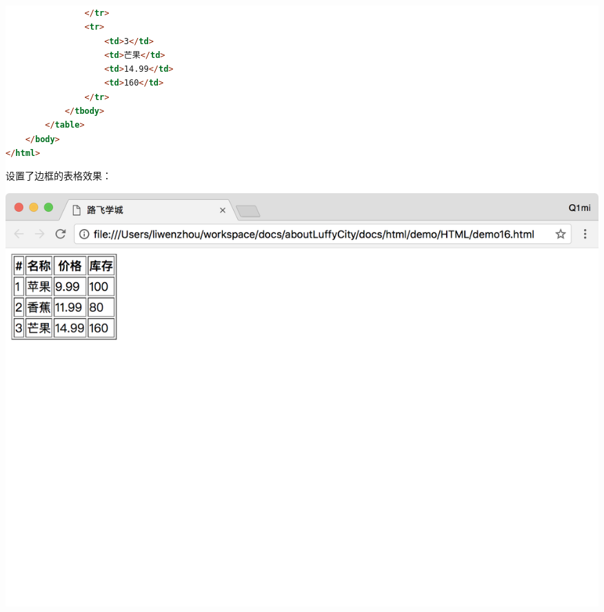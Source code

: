 ```html
                </tr>
                <tr>
                    <td>3</td>
                    <td>芒果</td>
                    <td>14.99</td>
                    <td>160</td>
                </tr>
            </tbody>
        </table>
    </body>
</html>
```
设置了边框的表格效果：

![代表框的表格](/assets/chapter9/html/HTML_19.png)